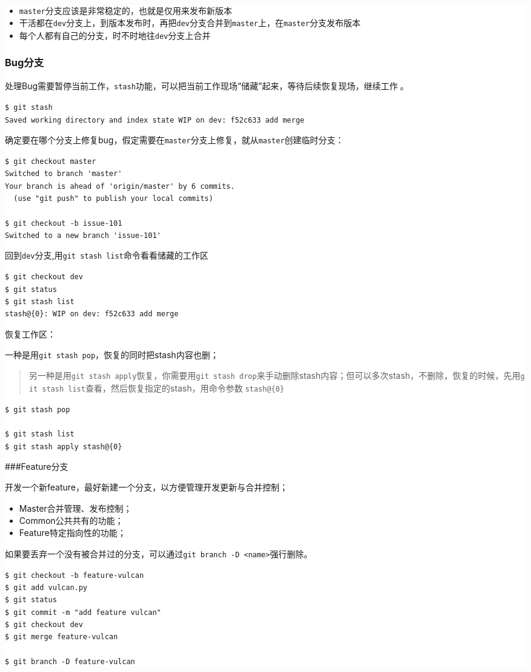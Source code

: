 - `master`分支应该是非常稳定的，也就是仅用来发布新版本 
- 干活都在`dev`分支上，到版本发布时，再把`dev`分支合并到`master`上，在`master`分支发布版本 
- 每个人都有自己的分支，时不时地往`dev`分支上合并 

### Bug分支

处理Bug需要暂停当前工作，`stash`功能，可以把当前工作现场“储藏”起来，等待后续恢复现场，继续工作 。

```
$ git stash
Saved working directory and index state WIP on dev: f52c633 add merge
```

确定要在哪个分支上修复bug，假定需要在`master`分支上修复，就从`master`创建临时分支： 

```
$ git checkout master
Switched to branch 'master'
Your branch is ahead of 'origin/master' by 6 commits.
  (use "git push" to publish your local commits)

$ git checkout -b issue-101
Switched to a new branch 'issue-101'
```

回到`dev`分支,用`git stash list`命令看看储藏的工作区

```
$ git checkout dev
$ git status
$ git stash list
stash@{0}: WIP on dev: f52c633 add merge
```

恢复工作区：

一种是用`git stash pop`，恢复的同时把stash内容也删；

> 另一种是用`git stash apply`恢复，你需要用`git stash drop`来手动删除stash内容；但可以多次stash，不删除，恢复的时候，先用`git stash list`查看，然后恢复指定的stash，用命令参数 `stash@{0}`

```
$ git stash pop

$ git stash list
$ git stash apply stash@{0}
```

###Feature分支

开发一个新feature，最好新建一个分支，以方便管理开发更新与合并控制；

- Master合并管理、发布控制；
- Common公共共有的功能；
- Feature特定指向性的功能；

如果要丢弃一个没有被合并过的分支，可以通过`git branch -D <name>`强行删除。

```
$ git checkout -b feature-vulcan
$ git add vulcan.py
$ git status
$ git commit -m "add feature vulcan"
$ git checkout dev
$ git merge feature-vulcan

$ git branch -D feature-vulcan
```

